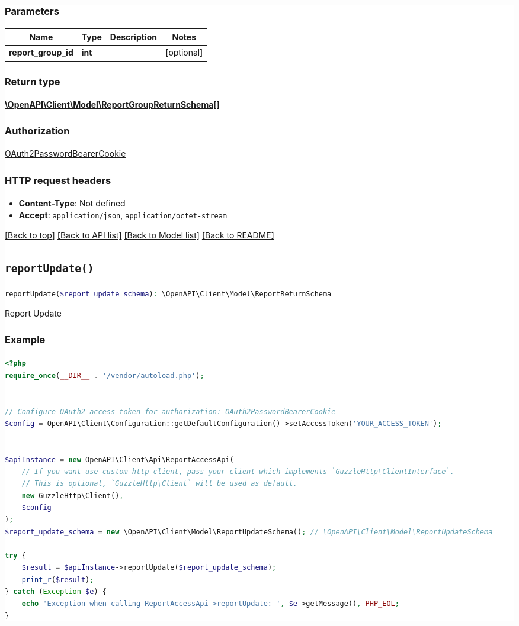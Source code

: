 ```php
```

### Parameters

| Name | Type | Description  | Notes |
| ------------- | ------------- | ------------- | ------------- |
| **report_group_id** | **int**|  | [optional] |

### Return type

[**\OpenAPI\Client\Model\ReportGroupReturnSchema[]**](../Model/ReportGroupReturnSchema.md)

### Authorization

[OAuth2PasswordBearerCookie](../../README.md#OAuth2PasswordBearerCookie)

### HTTP request headers

- **Content-Type**: Not defined
- **Accept**: `application/json`, `application/octet-stream`

[[Back to top]](#) [[Back to API list]](../../README.md#endpoints)
[[Back to Model list]](../../README.md#models)
[[Back to README]](../../README.md)

## `reportUpdate()`

```php
reportUpdate($report_update_schema): \OpenAPI\Client\Model\ReportReturnSchema
```

Report Update

### Example

```php
<?php
require_once(__DIR__ . '/vendor/autoload.php');


// Configure OAuth2 access token for authorization: OAuth2PasswordBearerCookie
$config = OpenAPI\Client\Configuration::getDefaultConfiguration()->setAccessToken('YOUR_ACCESS_TOKEN');


$apiInstance = new OpenAPI\Client\Api\ReportAccessApi(
    // If you want use custom http client, pass your client which implements `GuzzleHttp\ClientInterface`.
    // This is optional, `GuzzleHttp\Client` will be used as default.
    new GuzzleHttp\Client(),
    $config
);
$report_update_schema = new \OpenAPI\Client\Model\ReportUpdateSchema(); // \OpenAPI\Client\Model\ReportUpdateSchema

try {
    $result = $apiInstance->reportUpdate($report_update_schema);
    print_r($result);
} catch (Exception $e) {
    echo 'Exception when calling ReportAccessApi->reportUpdate: ', $e->getMessage(), PHP_EOL;
}
```
